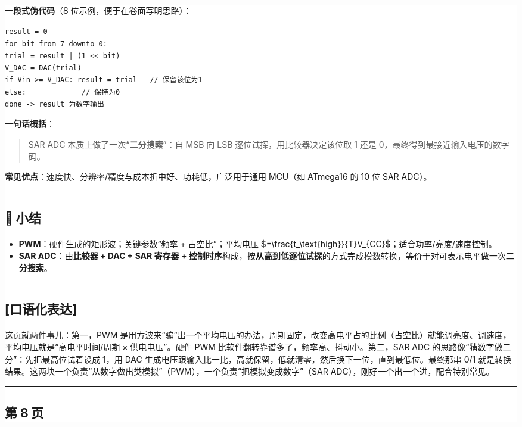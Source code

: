 **一段式伪代码**（8 位示例，便于在卷面写明思路）：

```text
result = 0
for bit from 7 downto 0:
trial = result | (1 << bit)
V_DAC = DAC(trial)
if Vin >= V_DAC: result = trial   // 保留该位为1
else:             // 保持为0
done -> result 为数字输出
```

**一句话概括**：

> SAR ADC 本质上做了一次“**二分搜索**”：自 MSB 向 LSB 逐位试探，用比较器决定该位取 1 还是 0，最终得到最接近输入电压的数字码。

**常见优点**：速度快、分辨率/精度与成本折中好、功耗低，广泛用于通用 MCU（如 ATmega16 的 10 位 SAR ADC）。

---

## 🧾 小结

* **PWM**：硬件生成的矩形波；关键参数“频率 + 占空比”；平均电压 $=\frac{t_\text{high}}{T}V_{CC}$；适合功率/亮度/速度控制。
* **SAR ADC**：由**比较器 + DAC + SAR 寄存器 + 控制时序**构成，按**从高到低逐位试探**的方式完成模数转换，等价于对可表示电平做一次**二分搜索**。

---

## \[口语化表达]

这页就两件事儿：第一，PWM 是用方波来“骗”出一个平均电压的办法，周期固定，改变高电平占的比例（占空比）就能调亮度、调速度，平均电压就是“高电平时间/周期 × 供电电压”。硬件 PWM 比软件翻转靠谱多了，频率高、抖动小。第二，SAR ADC 的思路像“猜数字做二分”：先把最高位试着设成 1，用 DAC 生成电压跟输入比一比，高就保留，低就清零，然后换下一位，直到最低位。最终那串 0/1 就是转换结果。这两块一个负责“从数字做出类模拟”（PWM），一个负责“把模拟变成数字”（SAR ADC），刚好一个出一个进，配合特别常见。


---

## 第 8 页
